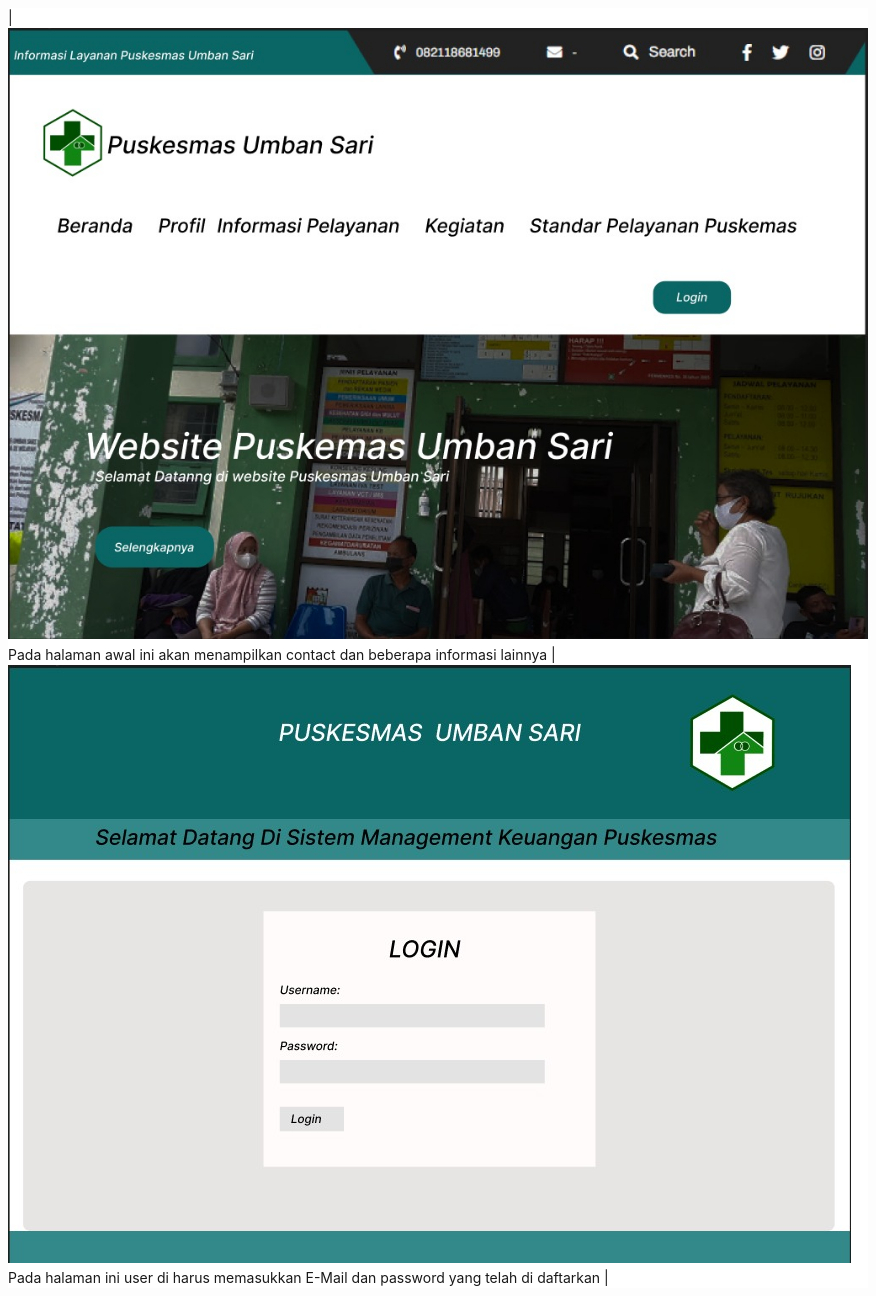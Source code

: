 | ![alt text](InterfaceFigma/HalamanBerandaMasuk.jpeg?raw=true)  <br> Pada halaman awal ini akan menampilkan contact dan beberapa informasi lainnya  |  ![alt text](InterfaceFigma/HalamanLogin.jpeg?raw=true)    <br>Pada halaman ini user di harus memasukkan E-Mail dan password yang telah di daftarkan  |